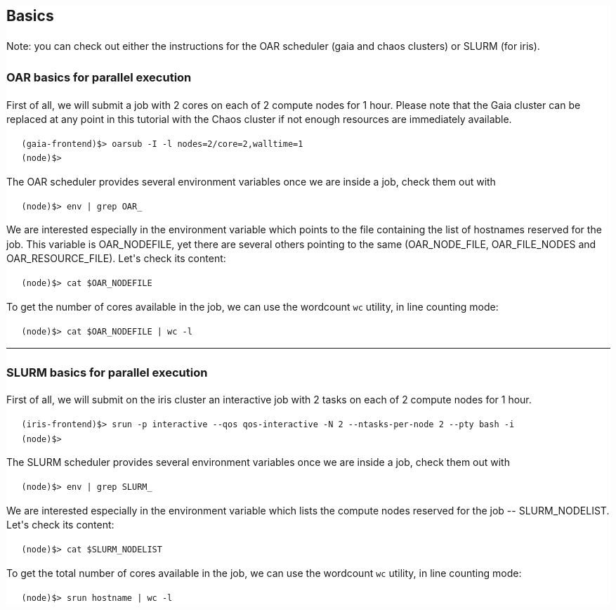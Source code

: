 ## Basics

Note: you can check out either the instructions for the OAR scheduler (gaia and chaos clusters) or SLURM (for iris).

### OAR basics for parallel execution

First of all, we will submit a job with 2 cores on each of 2 compute nodes for 1 hour.
Please note that the Gaia cluster can be replaced at any point in this tutorial with the Chaos cluster if not enough resources are immediately available.

       (gaia-frontend)$> oarsub -I -l nodes=2/core=2,walltime=1
       (node)$>

The OAR scheduler provides several environment variables once we are inside a job, check them out with

       (node)$> env | grep OAR_

We are interested especially in the environment variable which points to the file containing the list of hostnames reserved for the job.
This variable is OAR\_NODEFILE, yet there are several others pointing to the same (OAR\_NODE\_FILE, OAR\_FILE\_NODES and OAR_RESOURCE_FILE).
Let's check its content:

       (node)$> cat $OAR_NODEFILE

To get the number of cores available in the job, we can use the wordcount `wc` utility, in line counting mode:

       (node)$> cat $OAR_NODEFILE | wc -l

-----------------
### SLURM basics for parallel execution

First of all, we will submit on the iris cluster an interactive job with 2 tasks on each of 2 compute nodes for 1 hour.

       (iris-frontend)$> srun -p interactive --qos qos-interactive -N 2 --ntasks-per-node 2 --pty bash -i
       (node)$>

The SLURM scheduler provides several environment variables once we are inside a job, check them out with

       (node)$> env | grep SLURM_

We are interested especially in the environment variable which lists the compute nodes reserved for the job -- SLURM\_NODELIST.
Let's check its content:

       (node)$> cat $SLURM_NODELIST

To get the total number of cores available in the job, we can use the wordcount `wc` utility, in line counting mode:

       (node)$> srun hostname | wc -l
